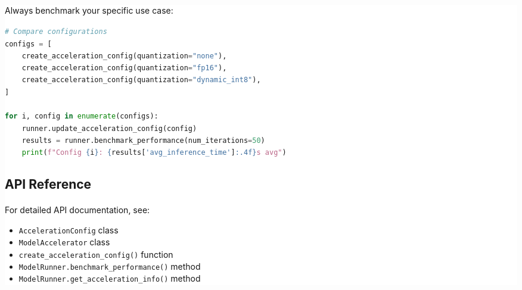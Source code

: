 Always benchmark your specific use case:

```python
# Compare configurations
configs = [
    create_acceleration_config(quantization="none"),
    create_acceleration_config(quantization="fp16"),
    create_acceleration_config(quantization="dynamic_int8"),
]

for i, config in enumerate(configs):
    runner.update_acceleration_config(config)
    results = runner.benchmark_performance(num_iterations=50)
    print(f"Config {i}: {results['avg_inference_time']:.4f}s avg")
```

## API Reference

For detailed API documentation, see:
- `AccelerationConfig` class
- `ModelAccelerator` class  
- `create_acceleration_config()` function
- `ModelRunner.benchmark_performance()` method
- `ModelRunner.get_acceleration_info()` method